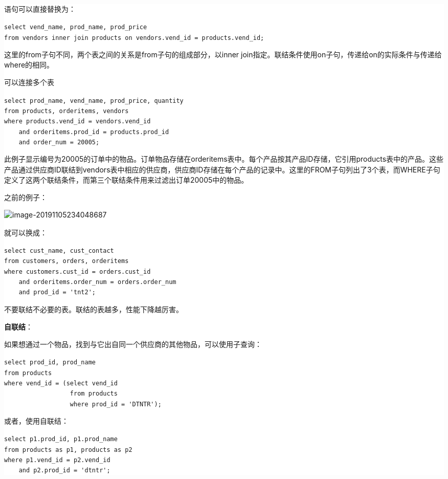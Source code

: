 语句可以直接替换为：

```
select vend_name, prod_name, prod_price 
from vendors inner join products on vendors.vend_id = products.vend_id;
```

这里的from子句不同，两个表之间的关系是from子句的组成部分，以inner join指定。联结条件使用on子句，传递给on的实际条件与传递给where的相同。



可以连接多个表

```
select prod_name, vend_name, prod_price, quantity 
from products, orderitems, vendors 
where products.vend_id = vendors.vend_id 
    and orderitems.prod_id = products.prod_id 
    and order_num = 20005;
```

此例子显示编号为20005的订单中的物品。订单物品存储在orderitems表中。每个产品按其产品ID存储，它引用products表中的产品。这些产品通过供应商ID联结到vendors表中相应的供应商，供应商ID存储在每个产品的记录中。这里的FROM子句列出了3个表，而WHERE子句定义了这两个联结条件，而第三个联结条件用来过滤出订单20005中的物品。

之前的例子：

![image-20191105234048687](D:/Typora/imgs/MySQL必知必会学习笔记/image-20191105234048687.png)

就可以换成：

```
select cust_name, cust_contact 
from customers, orders, orderitems 
where customers.cust_id = orders.cust_id 
    and orderitems.order_num = orders.order_num 
    and prod_id = 'tnt2';
```



不要联结不必要的表。联结的表越多，性能下降越厉害。



**自联结**：

如果想通过一个物品，找到与它出自同一个供应商的其他物品，可以使用子查询：

```
select prod_id, prod_name 
from products 
where vend_id = (select vend_id 
				  from products 
				  where prod_id = 'DTNTR');
```

或者，使用自联结：

```
select p1.prod_id, p1.prod_name 
from products as p1, products as p2 
where p1.vend_id = p2.vend_id 
	and p2.prod_id = 'dtntr';
```
